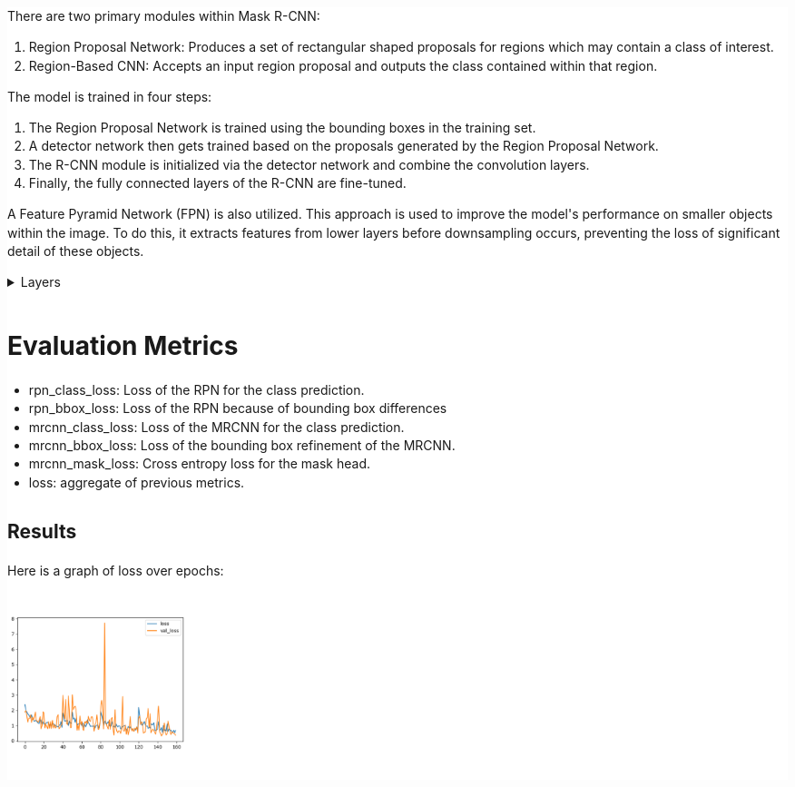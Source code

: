 There are two primary modules within Mask R-CNN:
1. Region Proposal Network: Produces a set of rectangular shaped proposals for regions which may contain a class of interest.
2. Region-Based CNN: Accepts an input region proposal and outputs the class contained within that region.

The model is trained in four steps:
1. The Region Proposal Network is trained using the bounding boxes in the training set.
2. A detector network then gets trained based on the proposals generated by the Region Proposal Network.
3. The R-CNN module is initialized via the detector network and combine the convolution layers.
4. Finally, the fully connected layers of the R-CNN are fine-tuned.

A Feature Pyramid Network (FPN) is also utilized.  This approach is used to improve the model's performance on smaller objects within the image.  To do this, it extracts features from lower layers before downsampling occurs, preventing the loss of significant detail of these objects.

<details><summary>Layers</summary></details>

# Evaluation Metrics
- rpn_class_loss: Loss of the RPN for the class prediction.
- rpn_bbox_loss: Loss of the RPN because of bounding box differences
- mrcnn_class_loss: Loss of the MRCNN for the class prediction.
- mrcnn_bbox_loss: Loss of the bounding box refinement of the MRCNN.
- mrcnn_mask_loss: Cross entropy loss for the mask head.
- loss: aggregate of previous metrics.

## Results
Here is a graph of loss over epochs:

<img src='assets/training.png' width='200' height='200'/>
